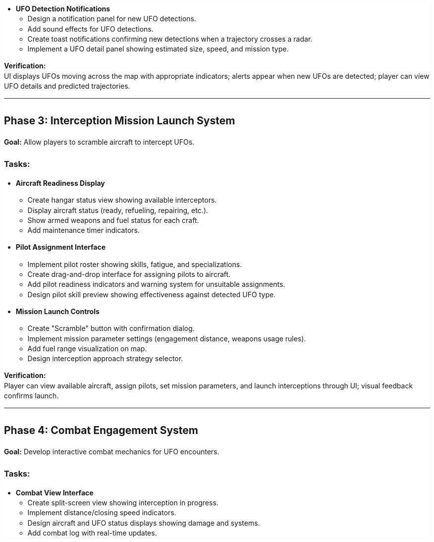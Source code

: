 - **UFO Detection Notifications**
    - Design a notification panel for new UFO detections.
    - Add sound effects for UFO detections.
    - Create toast notifications confirming new detections when a trajectory crosses a radar.
    - Implement a UFO detail panel showing estimated size, speed, and mission type.


**Verification:**  
UI displays UFOs moving across the map with appropriate indicators; alerts appear when new UFOs are detected; player can view UFO details and predicted trajectories.

---

## Phase 3: Interception Mission Launch System

**Goal:** Allow players to scramble aircraft to intercept UFOs.

### Tasks:
- **Aircraft Readiness Display**
    - Create hangar status view showing available interceptors.
    - Display aircraft status (ready, refueling, repairing, etc.).
    - Show armed weapons and fuel status for each craft.
    - Add maintenance timer indicators.

- **Pilot Assignment Interface**
    - Implement pilot roster showing skills, fatigue, and specializations.
    - Create drag-and-drop interface for assigning pilots to aircraft.
    - Add pilot readiness indicators and warning system for unsuitable assignments.
    - Design pilot skill preview showing effectiveness against detected UFO type.

- **Mission Launch Controls**
    - Create "Scramble" button with confirmation dialog.
    - Implement mission parameter settings (engagement distance, weapons usage rules).
    - Add fuel range visualization on map.
    - Design interception approach strategy selector.

**Verification:**  
Player can view available aircraft, assign pilots, set mission parameters, and launch interceptions through UI; visual feedback confirms launch.

---

## Phase 4: Combat Engagement System

**Goal:** Develop interactive combat mechanics for UFO encounters.

### Tasks:
- **Combat View Interface**
    - Create split-screen view showing interception in progress.
    - Implement distance/closing speed indicators.
    - Design aircraft and UFO status displays showing damage and systems.
    - Add combat log with real-time updates.
